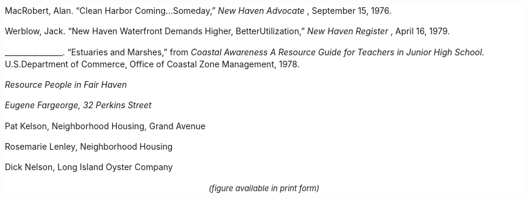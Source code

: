 <p>
  MacRobert, Alan. “Clean Harbor Coming...Someday,”
  <i>
   New Haven Advocate
  </i>
  , September 15, 1976.
 </p>
 <p>
  Werblow, Jack. “New Haven Waterfront Demands Higher, BetterUtilization,”
  <i>
   New Haven Register
  </i>
  , April 16, 1979.
 </p>
 <p>
  _______________. “Estuaries and Marshes,” from
  <i>
   Coastal Awareness A Resource Guide for Teachers in Junior High School.
  </i>
  U.S.Department of Commerce, Office of Coastal Zone Management, 1978.
 </p>
<p>
  <i>
   Resource People in Fair Haven
  </i>
 </p>
<p>
  <i>
   Eugene Fargeorge, 32 Perkins Street
  </i>
 </p>
 <p>
  Pat Kelson, Neighborhood Housing, Grand Avenue
 </p>
 <p>
  Rosemarie Lenley, Neighborhood Housing
 </p>
 <p>
  Dick Nelson, Long Island Oyster Company
 </p>
<center>
  <i>
   <font size="-1">
    (figure available in  print form)
   </font>
  </i>
 </center>
 
</body>
